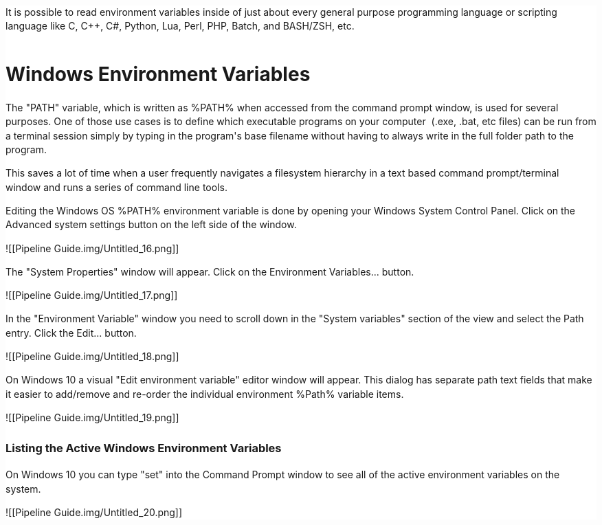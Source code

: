 

It is possible to read environment variables inside of just about every general purpose programming language or scripting language like C, C++, C#, Python, Lua, Perl, PHP, Batch, and BASH/ZSH, etc.

# Windows Environment Variables

The "PATH" variable, which is written as %PATH% when accessed from the command prompt window, is used for several purposes. One of those use cases is to define which executable programs on your computer  (.exe, .bat, etc files) can be run from a terminal session simply by typing in the program's base filename without having to always write in the full folder path to the program. 



This saves a lot of time when a user frequently navigates a filesystem hierarchy in a text based command prompt/terminal window and runs a series of command line tools.



Editing the Windows OS %PATH% environment variable is done by opening your Windows System Control Panel. Click on the Advanced system settings button on the left side of the window.



![[Pipeline Guide.img/Untitled_16.png]]



The "System Properties" window will appear. Click on the Environment Variables... button.



![[Pipeline Guide.img/Untitled_17.png]]



In the "Environment Variable" window you need to scroll down in the "System variables" section of the view and select the Path entry. Click the Edit... button.



![[Pipeline Guide.img/Untitled_18.png]]



On Windows 10 a visual "Edit environment variable" editor window will appear. This dialog has separate path text fields that make it easier to add/remove and re-order the individual environment %Path% variable items.



![[Pipeline Guide.img/Untitled_19.png]]

### Listing the Active Windows Environment Variables

On Windows 10 you can type "set" into the Command Prompt window to see all of the active environment variables on the system.



![[Pipeline Guide.img/Untitled_20.png]]
